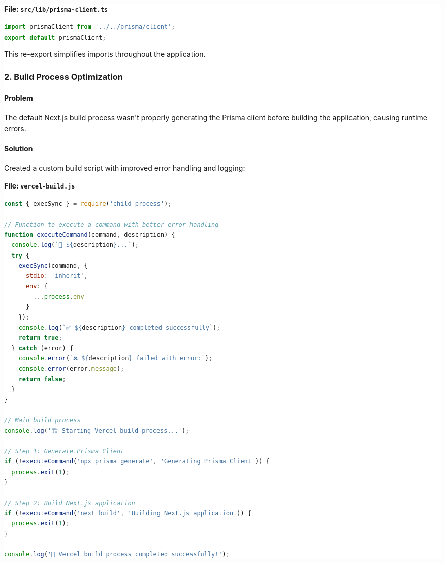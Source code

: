 **File: `src/lib/prisma-client.ts`**
```typescript
import prismaClient from '../../prisma/client';
export default prismaClient;
```

This re-export simplifies imports throughout the application.

### 2. Build Process Optimization

#### Problem
The default Next.js build process wasn't properly generating the Prisma client before building the application, causing runtime errors.

#### Solution
Created a custom build script with improved error handling and logging:

**File: `vercel-build.js`**
```javascript
const { execSync } = require('child_process');

// Function to execute a command with better error handling
function executeCommand(command, description) {
  console.log(`🚀 ${description}...`);
  try {
    execSync(command, {
      stdio: 'inherit',
      env: {
        ...process.env
      }
    });
    console.log(`✅ ${description} completed successfully`);
    return true;
  } catch (error) {
    console.error(`❌ ${description} failed with error:`);
    console.error(error.message);
    return false;
  }
}

// Main build process
console.log('🏗️ Starting Vercel build process...');

// Step 1: Generate Prisma Client
if (!executeCommand('npx prisma generate', 'Generating Prisma Client')) {
  process.exit(1);
}

// Step 2: Build Next.js application
if (!executeCommand('next build', 'Building Next.js application')) {
  process.exit(1);
}

console.log('🎉 Vercel build process completed successfully!');
```
